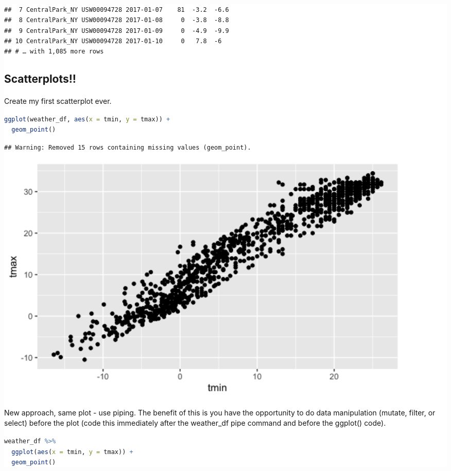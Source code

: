     ##  7 CentralPark_NY USW00094728 2017-01-07    81  -3.2  -6.6
    ##  8 CentralPark_NY USW00094728 2017-01-08     0  -3.8  -8.8
    ##  9 CentralPark_NY USW00094728 2017-01-09     0  -4.9  -9.9
    ## 10 CentralPark_NY USW00094728 2017-01-10     0   7.8  -6  
    ## # … with 1,085 more rows

## Scatterplots\!\!

Create my first scatterplot ever.

``` r
ggplot(weather_df, aes(x = tmin, y = tmax)) +
  geom_point()
```

    ## Warning: Removed 15 rows containing missing values (geom_point).

<img src="viz_i_files/figure-gfm/unnamed-chunk-2-1.png" width="90%" />

New approach, same plot - use piping. The benefit of this is you have
the opportunity to do data manipulation (mutate, filter, or select)
before the plot (code this immediately after the weather\_df pipe
command and before the ggplot() code).

``` r
weather_df %>% 
  ggplot(aes(x = tmin, y = tmax)) +
  geom_point()
```
